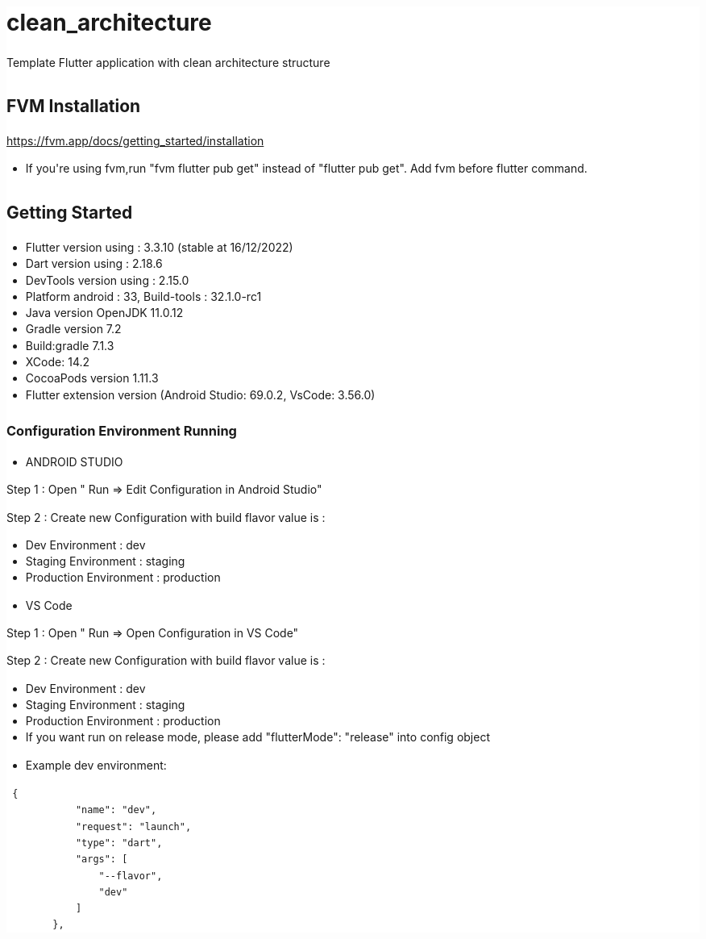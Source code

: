 # clean_architecture

Template Flutter application with clean architecture structure

## FVM Installation

https://fvm.app/docs/getting_started/installation

- If you're using fvm,run "fvm flutter pub get" instead of "flutter pub get". Add fvm before flutter
  command.

## Getting Started

- Flutter version using : 3.3.10 (stable at 16/12/2022)
- Dart version using : 2.18.6
- DevTools version using : 2.15.0
- Platform android : 33, Build-tools : 32.1.0-rc1
- Java version OpenJDK 11.0.12
- Gradle version 7.2
- Build:gradle 7.1.3
- XCode: 14.2
- CocoaPods version 1.11.3
- Flutter extension version (Android Studio: 69.0.2, VsCode: 3.56.0)

### Configuration Environment Running

- ANDROID STUDIO

Step 1 : Open " Run => Edit Configuration in Android Studio"

Step 2 : Create new Configuration with build flavor value is :

+ Dev Environment : dev
+ Staging Environment : staging
+ Production Environment : production

- VS Code

Step 1 : Open " Run => Open Configuration in VS Code"

Step 2 : Create new Configuration with build flavor value is :

+ Dev Environment : dev
+ Staging Environment : staging
+ Production Environment : production
+ If you want run on release mode, please add "flutterMode": "release" into config object

- Example dev environment:

```
 {
            "name": "dev",
            "request": "launch",
            "type": "dart",
            "args": [
                "--flavor",
                "dev"
            ]
        },
```
